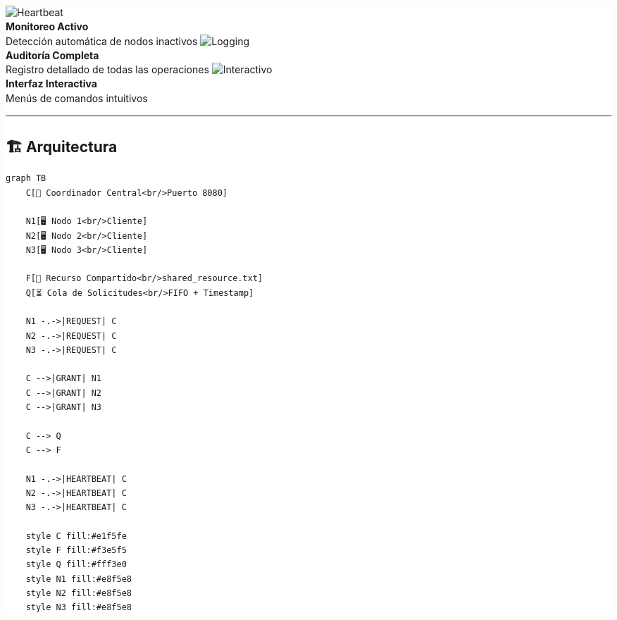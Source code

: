 <img src="https://img.shields.io/badge/💓-Heartbeat-yellow?style=for-the-badge" alt="Heartbeat"/>
<br>
<strong>Monitoreo Activo</strong>
<br>
Detección automática de nodos inactivos
</td>
<td align="center">
<img src="https://img.shields.io/badge/📝-Logging-purple?style=for-the-badge" alt="Logging"/>
<br>
<strong>Auditoría Completa</strong>
<br>
Registro detallado de todas las operaciones
</td>
<td align="center">
<img src="https://img.shields.io/badge/🎮-Interactivo-orange?style=for-the-badge" alt="Interactivo"/>
<br>
<strong>Interfaz Interactiva</strong>
<br>
Menús de comandos intuitivos
</td>
</tr>
</table>

---

## 🏗️ Arquitectura

```mermaid
graph TB
    C[🏢 Coordinador Central<br/>Puerto 8080]
    
    N1[🖥️ Nodo 1<br/>Cliente]
    N2[🖥️ Nodo 2<br/>Cliente]
    N3[🖥️ Nodo 3<br/>Cliente]
    
    F[📄 Recurso Compartido<br/>shared_resource.txt]
    Q[⏳ Cola de Solicitudes<br/>FIFO + Timestamp]
    
    N1 -.->|REQUEST| C
    N2 -.->|REQUEST| C
    N3 -.->|REQUEST| C
    
    C -->|GRANT| N1
    C -->|GRANT| N2
    C -->|GRANT| N3
    
    C --> Q
    C --> F
    
    N1 -.->|HEARTBEAT| C
    N2 -.->|HEARTBEAT| C
    N3 -.->|HEARTBEAT| C
    
    style C fill:#e1f5fe
    style F fill:#f3e5f5
    style Q fill:#fff3e0
    style N1 fill:#e8f5e8
    style N2 fill:#e8f5e8
    style N3 fill:#e8f5e8
```
